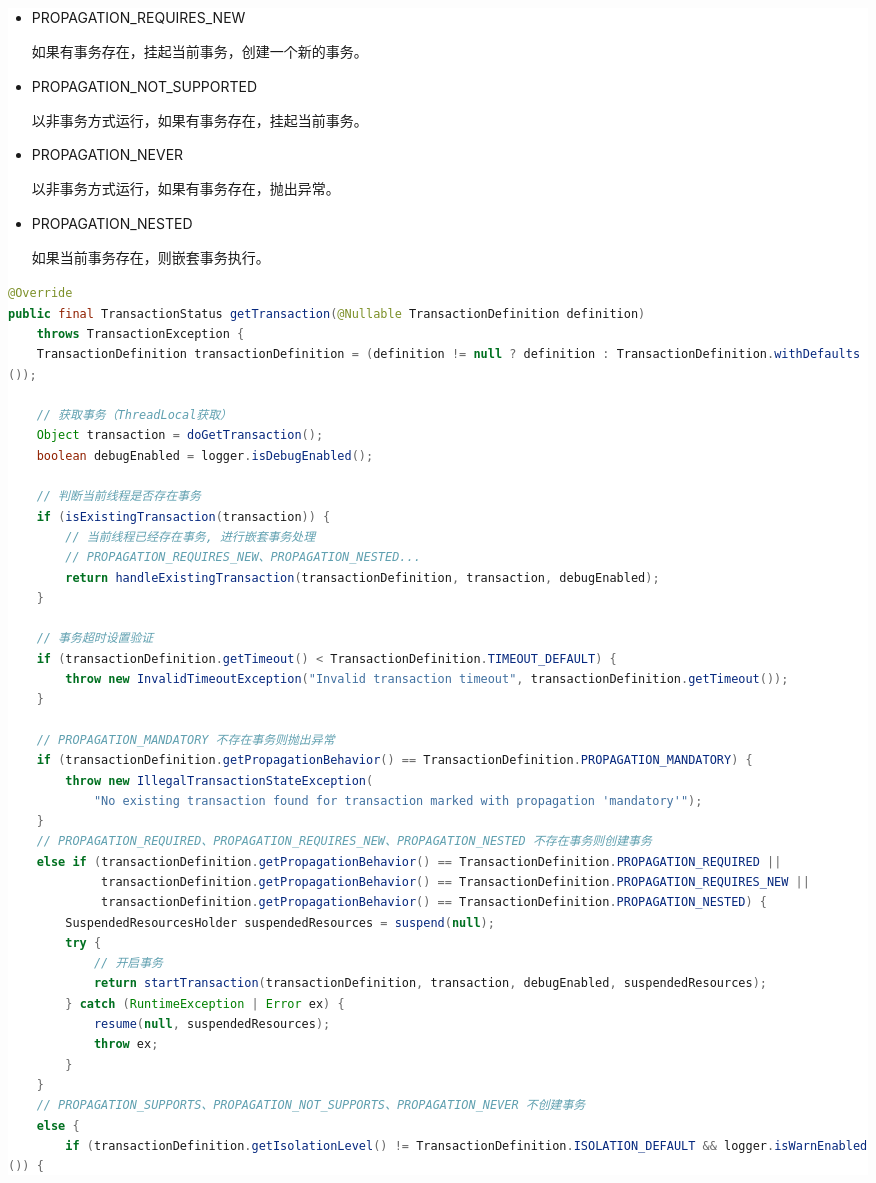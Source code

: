   - PROPAGATION_REQUIRES_NEW

    如果有事务存在，挂起当前事务，创建一个新的事务。

  - PROPAGATION_NOT_SUPPORTED

    以非事务方式运行，如果有事务存在，挂起当前事务。

  - PROPAGATION_NEVER

    以非事务方式运行，如果有事务存在，抛出异常。

  - PROPAGATION_NESTED

    如果当前事务存在，则嵌套事务执行。

```java
@Override
public final TransactionStatus getTransaction(@Nullable TransactionDefinition definition)
    throws TransactionException {
    TransactionDefinition transactionDefinition = (definition != null ? definition : TransactionDefinition.withDefaults());

    // 获取事务（ThreadLocal获取）
    Object transaction = doGetTransaction();
    boolean debugEnabled = logger.isDebugEnabled();

    // 判断当前线程是否存在事务
    if (isExistingTransaction(transaction)) {
        // 当前线程已经存在事务, 进行嵌套事务处理
        // PROPAGATION_REQUIRES_NEW、PROPAGATION_NESTED...
        return handleExistingTransaction(transactionDefinition, transaction, debugEnabled);
    }

    // 事务超时设置验证
    if (transactionDefinition.getTimeout() < TransactionDefinition.TIMEOUT_DEFAULT) {
        throw new InvalidTimeoutException("Invalid transaction timeout", transactionDefinition.getTimeout());
    }

    // PROPAGATION_MANDATORY 不存在事务则抛出异常
    if (transactionDefinition.getPropagationBehavior() == TransactionDefinition.PROPAGATION_MANDATORY) {
        throw new IllegalTransactionStateException(
            "No existing transaction found for transaction marked with propagation 'mandatory'");
    }
    // PROPAGATION_REQUIRED、PROPAGATION_REQUIRES_NEW、PROPAGATION_NESTED 不存在事务则创建事务
    else if (transactionDefinition.getPropagationBehavior() == TransactionDefinition.PROPAGATION_REQUIRED ||
             transactionDefinition.getPropagationBehavior() == TransactionDefinition.PROPAGATION_REQUIRES_NEW ||
             transactionDefinition.getPropagationBehavior() == TransactionDefinition.PROPAGATION_NESTED) {
        SuspendedResourcesHolder suspendedResources = suspend(null);
        try {
            // 开启事务
            return startTransaction(transactionDefinition, transaction, debugEnabled, suspendedResources);
        } catch (RuntimeException | Error ex) {
            resume(null, suspendedResources);
            throw ex;
        }
    } 
    // PROPAGATION_SUPPORTS、PROPAGATION_NOT_SUPPORTS、PROPAGATION_NEVER 不创建事务
    else {
        if (transactionDefinition.getIsolationLevel() != TransactionDefinition.ISOLATION_DEFAULT && logger.isWarnEnabled()) {
```
